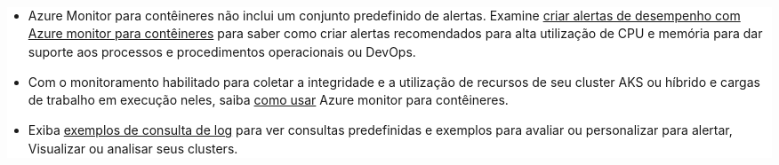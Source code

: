 - Azure Monitor para contêineres não inclui um conjunto predefinido de alertas. Examine [criar alertas de desempenho com Azure monitor para contêineres](./container-insights-log-alerts.md) para saber como criar alertas recomendados para alta utilização de CPU e memória para dar suporte aos processos e procedimentos operacionais ou DevOps.

- Com o monitoramento habilitado para coletar a integridade e a utilização de recursos de seu cluster AKS ou híbrido e cargas de trabalho em execução neles, saiba [como usar](container-insights-analyze.md) Azure monitor para contêineres.

- Exiba [exemplos de consulta de log](container-insights-log-search.md#search-logs-to-analyze-data) para ver consultas predefinidas e exemplos para avaliar ou personalizar para alertar, Visualizar ou analisar seus clusters.